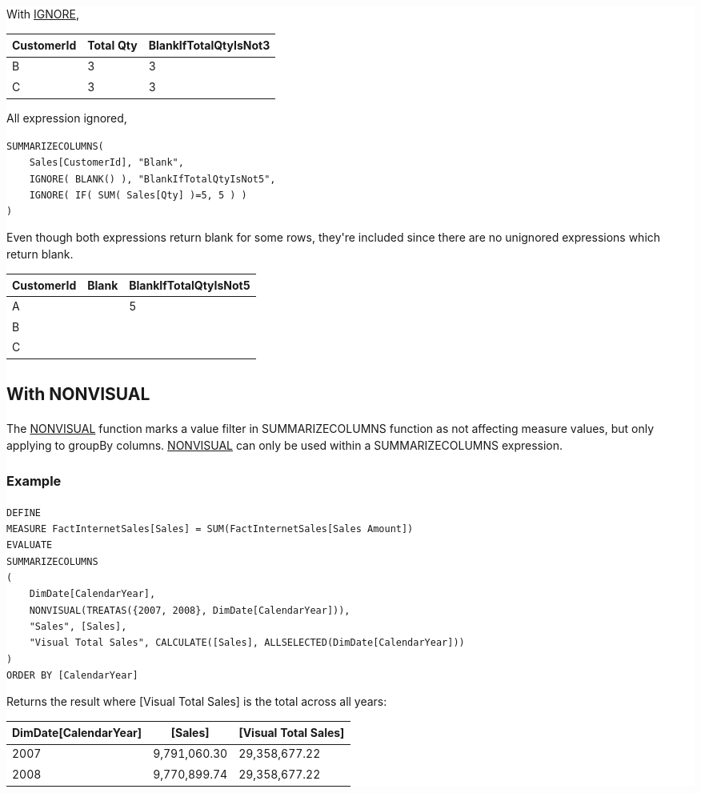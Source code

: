 With [IGNORE](ignore-function-dax.md),

|CustomerId|Total Qty|BlankIfTotalQtyIsNot3|
|--------------|------------|-------------------------|
|B|3|3|
|C|3|3|

All expression ignored,

```dax
SUMMARIZECOLUMNS( 
    Sales[CustomerId], "Blank", 
    IGNORE( BLANK() ), "BlankIfTotalQtyIsNot5", 
    IGNORE( IF( SUM( Sales[Qty] )=5, 5 ) ) 
)
```

Even though both expressions return blank for some rows, they're included since there are no unignored expressions which return blank.

|CustomerId|Blank|BlankIfTotalQtyIsNot5|
|--------------|------------|-------------------------|
|A||5|
|B|||
|C|||

## With NONVISUAL

The [NONVISUAL](nonvisual-function-dax.md) function marks a value filter in SUMMARIZECOLUMNS function as not affecting measure values, but only applying to groupBy columns. [NONVISUAL](nonvisual-function-dax.md) can only be used within a SUMMARIZECOLUMNS expression.

### Example

```dax
DEFINE
MEASURE FactInternetSales[Sales] = SUM(FactInternetSales[Sales Amount])
EVALUATE
SUMMARIZECOLUMNS
(
    DimDate[CalendarYear],
    NONVISUAL(TREATAS({2007, 2008}, DimDate[CalendarYear])),
    "Sales", [Sales],
    "Visual Total Sales", CALCULATE([Sales], ALLSELECTED(DimDate[CalendarYear]))
)
ORDER BY [CalendarYear]
```

Returns the result where [Visual Total Sales] is the total across all years:

|DimDate[CalendarYear]  |[Sales]  |[Visual Total Sales]  |
|---------|---------|---------|
|2007    |    9,791,060.30     |   29,358,677.22      |
|2008     |     9,770,899.74    |    29,358,677.22     |
